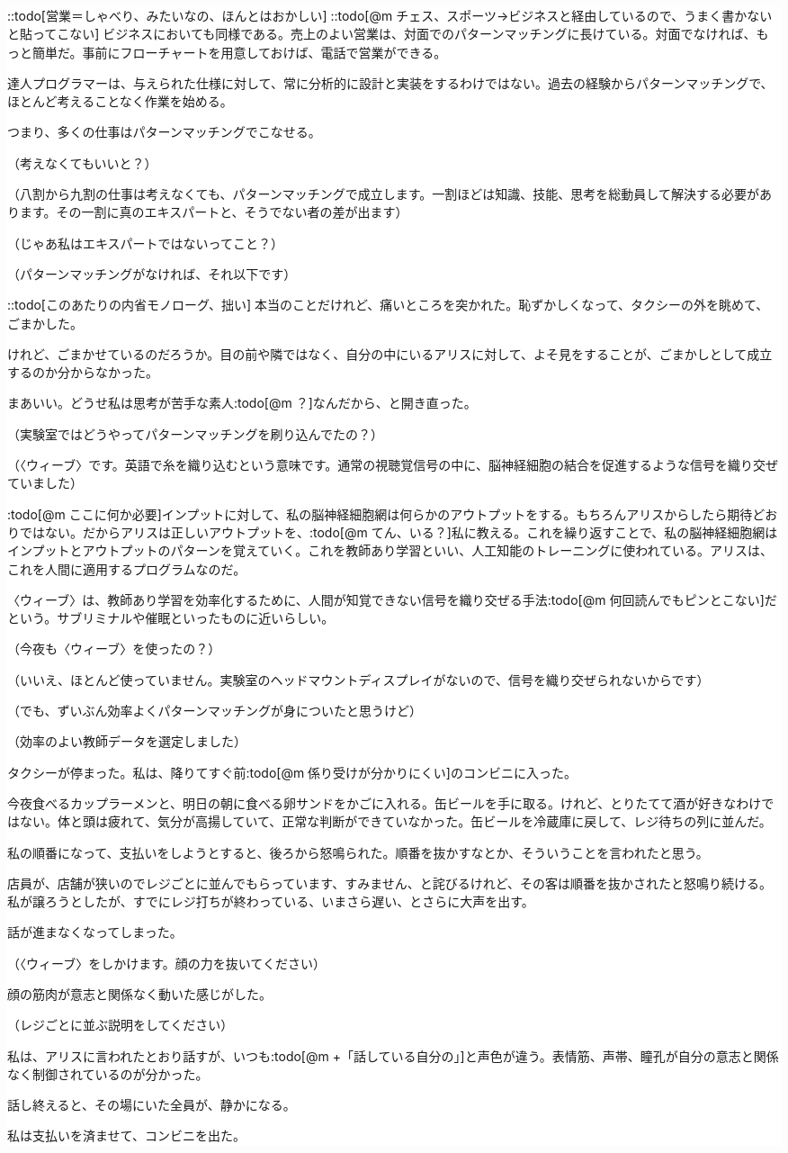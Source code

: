 ::todo[営業＝しゃべり、みたいなの、ほんとはおかしい]
::todo[@m チェス、スポーツ→ビジネスと経由しているので、うまく書かないと貼ってこない]
ビジネスにおいても同様である。売上のよい営業は、対面でのパターンマッチングに長けている。対面でなければ、もっと簡単だ。事前にフローチャートを用意しておけば、電話で営業ができる。

達人プログラマーは、与えられた仕様に対して、常に分析的に設計と実装をするわけではない。過去の経験からパターンマッチングで、ほとんど考えることなく作業を始める。

つまり、多くの仕事はパターンマッチングでこなせる。

（考えなくてもいいと？）

（八割から九割の仕事は考えなくても、パターンマッチングで成立します。一割ほどは知識、技能、思考を総動員して解決する必要があります。その一割に真のエキスパートと、そうでない者の差が出ます）

（じゃあ私はエキスパートではないってこと？）

（パターンマッチングがなければ、それ以下です）

::todo[このあたりの内省モノローグ、拙い]
本当のことだけれど、痛いところを突かれた。恥ずかしくなって、タクシーの外を眺めて、ごまかした。

けれど、ごまかせているのだろうか。目の前や隣ではなく、自分の中にいるアリスに対して、よそ見をすることが、ごまかしとして成立するのか分からなかった。

まあいい。どうせ私は思考が苦手な素人:todo[@m ？]なんだから、と開き直った。

（実験室ではどうやってパターンマッチングを刷り込んでたの？）

（〈ウィーブ〉です。英語で糸を織り込むという意味です。通常の視聴覚信号の中に、脳神経細胞の結合を促進するような信号を織り交ぜていました）

:todo[@m ここに何か必要]インプットに対して、私の脳神経細胞網は何らかのアウトプットをする。もちろんアリスからしたら期待どおりではない。だからアリスは正しいアウトプットを、:todo[@m てん、いる？]私に教える。これを繰り返すことで、私の脳神経細胞網はインプットとアウトプットのパターンを覚えていく。これを教師あり学習といい、人工知能のトレーニングに使われている。アリスは、これを人間に適用するプログラムなのだ。

〈ウィーブ〉は、教師あり学習を効率化するために、人間が知覚できない信号を織り交ぜる手法:todo[@m 何回読んでもピンとこない]だという。サブリミナルや催眠といったものに近いらしい。

（今夜も〈ウィーブ〉を使ったの？）

（いいえ、ほとんど使っていません。実験室のヘッドマウントディスプレイがないので、信号を織り交ぜられないからです）

（でも、ずいぶん効率よくパターンマッチングが身についたと思うけど）

（効率のよい教師データを選定しました）

タクシーが停まった。私は、降りてすぐ前:todo[@m 係り受けが分かりにくい]のコンビニに入った。

今夜食べるカップラーメンと、明日の朝に食べる卵サンドをかごに入れる。缶ビールを手に取る。けれど、とりたてて酒が好きなわけではない。体と頭は疲れて、気分が高揚していて、正常な判断ができていなかった。缶ビールを冷蔵庫に戻して、レジ待ちの列に並んだ。

私の順番になって、支払いをしようとすると、後ろから怒鳴られた。順番を抜かすなとか、そういうことを言われたと思う。

店員が、店舗が狭いのでレジごとに並んでもらっています、すみません、と詫びるけれど、その客は順番を抜かされたと怒鳴り続ける。私が譲ろうとしたが、すでにレジ打ちが終わっている、いまさら遅い、とさらに大声を出す。

話が進まなくなってしまった。

（〈ウィーブ〉をしかけます。顔の力を抜いてください）

顔の筋肉が意志と関係なく動いた感じがした。

（レジごとに並ぶ説明をしてください）

私は、アリスに言われたとおり話すが、いつも:todo[@m +「話している自分の」]と声色が違う。表情筋、声帯、瞳孔が自分の意志と関係なく制御されているのが分かった。

話し終えると、その場にいた全員が、静かになる。

私は支払いを済ませて、コンビニを出た。
